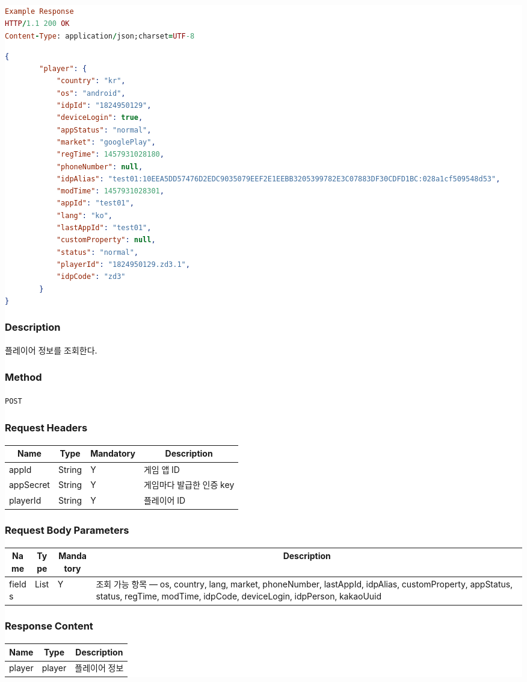 ```ruby
Example Response
HTTP/1.1 200 OK
Content-Type: application/json;charset=UTF-8 
```
```json  
{
        "player": {
            "country": "kr",
            "os": "android",
            "idpId": "1824950129",
            "deviceLogin": true,
            "appStatus": "normal",
            "market": "googlePlay",
            "regTime": 1457931028180,
            "phoneNumber": null,
            "idpAlias": "test01:10EEA5DD57476D2EDC9035079EEF2E1EEBB3205399782E3C07883DF30CDFD1BC:028a1cf509548d53",
            "modTime": 1457931028301,
            "appId": "test01",
            "lang": "ko",
            "lastAppId": "test01",
            "customProperty": null,
            "status": "normal",
            "playerId": "1824950129.zd3.1",
            "idpCode": "zd3"
        }
}
```
### Description
플레이어 정보를 조회한다.

### Method
`POST`

### Request Headers
Name | Type | Mandatory | Description
--------- | ------- | ------ | ------------
appId | String | Y | 게임 앱 ID
appSecret | String | Y | 게임마다 발급한 인증 key
playerId | String | Y | 플레이어 ID


### Request Body Parameters
Name | Type | Mandatory | Description
--------- | ------- | ------ | ------------
fields | List<String> | Y | 조회 가능 항목 — os, country, lang, market, phoneNumber, lastAppId, idpAlias, customProperty, appStatus, status, regTime, modTime, idpCode, deviceLogin, idpPerson, kakaoUuid

### Response Content
Name | Type | Description
--------- | ------- | ------
player | player | 플레이어 정보
